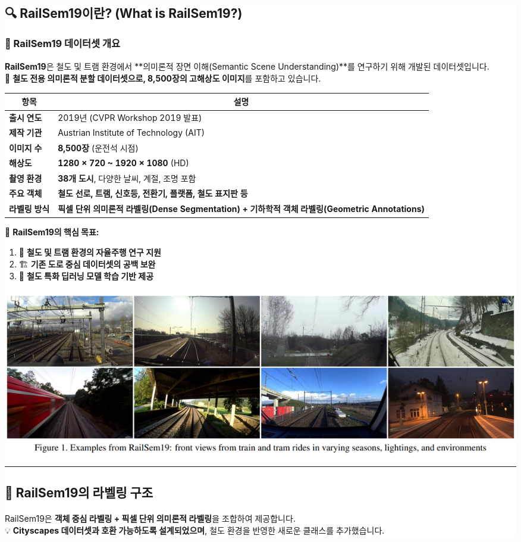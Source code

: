 
## 🔍 RailSem19이란? (What is RailSem19?)

### 📌 RailSem19 데이터셋 개요
**RailSem19**은 철도 및 트램 환경에서 **의미론적 장면 이해(Semantic Scene Understanding)**를 연구하기 위해 개발된 데이터셋입니다.  
🚆 **철도 전용 의미론적 분할 데이터셋으로, 8,500장의 고해상도 이미지**를 포함하고 있습니다.

| 항목 | 설명 |
|------|------|
| **출시 연도** | 2019년 (CVPR Workshop 2019 발표) |
| **제작 기관** | Austrian Institute of Technology (AIT) |
| **이미지 수** | **8,500장** (운전석 시점) |
| **해상도** | **1280 × 720 ~ 1920 × 1080** (HD) |
| **촬영 환경** | **38개 도시**, 다양한 날씨, 계절, 조명 포함 |
| **주요 객체** | **철도 선로, 트램, 신호등, 전환기, 플랫폼, 철도 표지판 등** |
| **라벨링 방식** | **픽셀 단위 의미론적 라벨링(Dense Segmentation) + 기하학적 객체 라벨링(Geometric Annotations)** |

🚀 **RailSem19의 핵심 목표:**
1. 🚉 **철도 및 트램 환경의 자율주행 연구 지원**
2. 🏗️ **기존 도로 중심 데이터셋의 공백 보완**
3. 🧠 **철도 특화 딥러닝 모델 학습 기반 제공**



![1](/assets/img/post_img/railsem19/2.PNG)



---

## 🎨 RailSem19의 라벨링 구조

RailSem19은 **객체 중심 라벨링 + 픽셀 단위 의미론적 라벨링**을 조합하여 제공합니다.  
💡 **Cityscapes 데이터셋과 호환 가능하도록 설계되었으며**, 철도 환경을 반영한 새로운 클래스를 추가했습니다.
